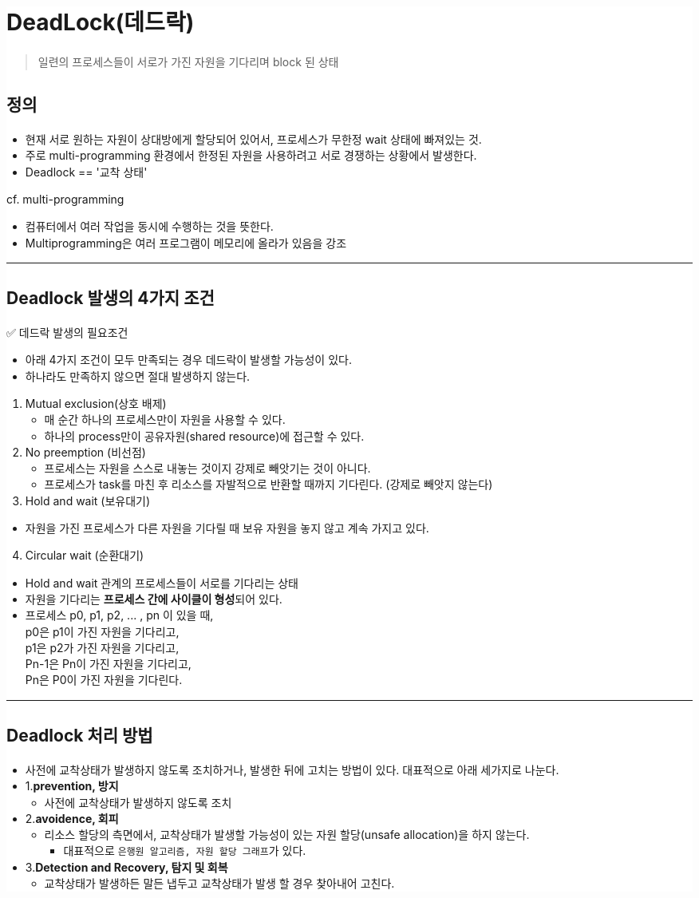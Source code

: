 # DeadLock(데드락)

> 일련의 프로세스들이 서로가 가진 자원을 기다리며 block 된 상태

## 정의
- 현재 서로 원하는 자원이 상대방에게 할당되어 있어서, 프로세스가 무한정 wait 상태에 빠져있는 것.
- 주로 multi-programming 환경에서 한정된 자원을 사용하려고 서로 경쟁하는 상황에서 발생한다.
- Deadlock == '교착 상태'

cf. multi-programming
- 컴퓨터에서 여러 작업을 동시에 수행하는 것을 뜻한다.
- Multiprogramming은 여러 프로그램이 메모리에 올라가 있음을 강조

---

## Deadlock 발생의 4가지 조건
✅ 데드락 발생의 필요조건
- 아래 4가지 조건이 모두 만족되는 경우 데드락이 발생할 가능성이 있다.
- 하나라도 만족하지 않으면 절대 발생하지 않는다.

1) Mutual exclusion(상호 배제)
    - 매 순간 하나의 프로세스만이 자원을 사용할 수 있다.
    - 하나의 process만이 공유자원(shared resource)에 접근할 수 있다.
      <br>
2) No preemption (비선점)
    - 프로세스는 자원을 스스로 내놓는 것이지 강제로 빼앗기는 것이 아니다.
    - 프로세스가 task를 마친 후 리소스를 자발적으로 반환할 때까지 기다린다. (강제로 빼앗지 않는다)
      <br>
3) Hold and wait (보유대기)
- 자원을 가진 프로세스가 다른 자원을 기다릴 때 보유 자원을 놓지 않고 계속 가지고 있다.
  <br>
4) Circular wait (순환대기)
- Hold and wait 관계의 프로세스들이 서로를 기다리는 상태
- 자원을 기다리는 <strong>프로세스 간에 사이클이 형성</strong>되어 있다.
- 프로세스 p0, p1, p2, ... , pn 이 있을 때, <br>
  p0은 p1이 가진 자원을 기다리고,<br>
  p1은 p2가 가진 자원을 기다리고,<br>
  Pn-1은 Pn이 가진 자원을 기다리고,<br>
  Pn은 P0이 가진 자원을 기다린다.<br>

---

## Deadlock 처리 방법

- 사전에 교착상태가 발생하지 않도록 조치하거나, 발생한 뒤에 고치는 방법이 있다. 대표적으로 아래 세가지로 나눈다.
- 1.<strong>prevention, 방지</strong>
  - 사전에 교착상태가 발생하지 않도록 조치
- 2.<strong>avoidence, 회피</strong>
  - 리소스 할당의 측면에서, 교착상태가 발생할 가능성이 있는 자원 할당(unsafe allocation)을 하지 않는다.
    - 대표적으로 `은행원 알고리즘, 자원 할당 그래프`가 있다. 
- 3.<strong>Detection and Recovery, 탐지 및 회복</strong>
    - 교착상태가 발생하든 말든 냅두고 교착상태가 발생 할 경우 찾아내어 고친다.
    